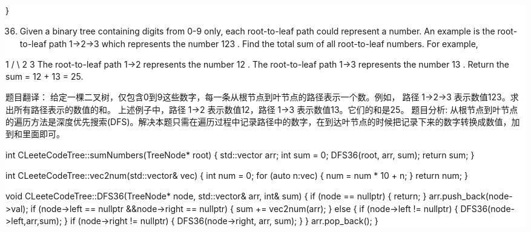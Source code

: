 }

36. Given a binary tree containing digits from 0-9 only, each root-to-leaf path could represent a number. An example is the root-to-leaf path 1->2->3 which represents the number 123 . Find the total sum of all root-to-leaf numbers.
 For example, 

1
/ \ 
2 3
The root-to-leaf path 1->2 represents the number 12 . The root-to-leaf path 1->3 represents the  number 13 . Return the sum = 12 + 13 = 25. 

题目翻译： 给定一棵二叉树，仅包含0到9这些数字，每一条从根节点到叶节点的路径表示一个数。例如， 
路径 1->2->3 表示数值123。求出所有路径表示的数值的和。 上述例子中，路径 1->2 表示数值12，路径 1->3 表示数值13。它们的和是25。 
题目分析: 从根节点到叶节点的遍历方法是深度优先搜索(DFS)。解决本题只需在遍历过程中记录路径中的数字，在到达叶节点的时候把记录下来的数字转换成数值，加到和里面即可。 

int CLeeteCodeTree::sumNumbers(TreeNode* root)
{
	std::vector<int> arr;
	int sum = 0;
	DFS36(root, arr, sum);
	return sum;
}

int CLeeteCodeTree::vec2num(std::vector<int>& vec)
{
	int num = 0;
	for (auto n:vec)
	{
		num = num * 10 + n;
	}
	return num;
}

void CLeeteCodeTree::DFS36(TreeNode* node, std::vector<int>& arr, int& sum)
{
	if (node == nullptr)
	{
		return;
	}
	arr.push_back(node->val);
	if (node->left == nullptr &&node->right == nullptr)
	{
		sum += vec2num(arr);
	}
	else
	{
		if (node->left != nullptr)
		{
			DFS36(node->left,arr,sum);
		}
		if (node->right != nullptr)
		{
			DFS36(node->right, arr, sum);
		}
	}
	arr.pop_back();
}
